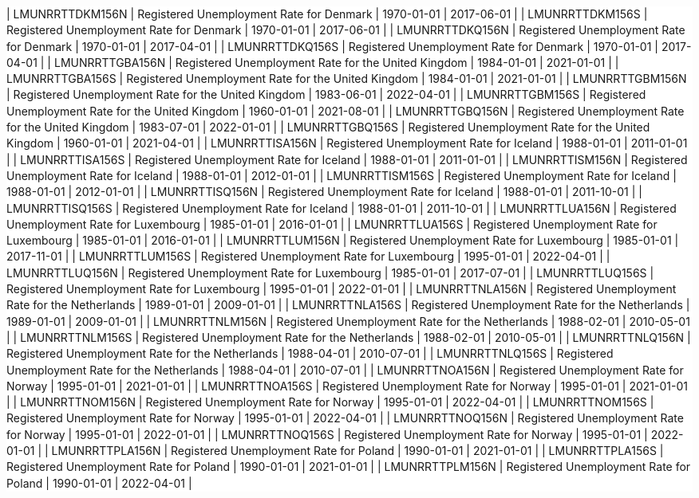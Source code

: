 | LMUNRRTTDKM156N | Registered Unemployment Rate for Denmark                                     | 1970-01-01          | 2017-06-01        |
| LMUNRRTTDKM156S | Registered Unemployment Rate for Denmark                                     | 1970-01-01          | 2017-06-01        |
| LMUNRRTTDKQ156N | Registered Unemployment Rate for Denmark                                     | 1970-01-01          | 2017-04-01        |
| LMUNRRTTDKQ156S | Registered Unemployment Rate for Denmark                                     | 1970-01-01          | 2017-04-01        |
| LMUNRRTTGBA156N | Registered Unemployment Rate for the United Kingdom                          | 1984-01-01          | 2021-01-01        |
| LMUNRRTTGBA156S | Registered Unemployment Rate for the United Kingdom                          | 1984-01-01          | 2021-01-01        |
| LMUNRRTTGBM156N | Registered Unemployment Rate for the United Kingdom                          | 1983-06-01          | 2022-04-01        |
| LMUNRRTTGBM156S | Registered Unemployment Rate for the United Kingdom                          | 1960-01-01          | 2021-08-01        |
| LMUNRRTTGBQ156N | Registered Unemployment Rate for the United Kingdom                          | 1983-07-01          | 2022-01-01        |
| LMUNRRTTGBQ156S | Registered Unemployment Rate for the United Kingdom                          | 1960-01-01          | 2021-04-01        |
| LMUNRRTTISA156N | Registered Unemployment Rate for Iceland                                     | 1988-01-01          | 2011-01-01        |
| LMUNRRTTISA156S | Registered Unemployment Rate for Iceland                                     | 1988-01-01          | 2011-01-01        |
| LMUNRRTTISM156N | Registered Unemployment Rate for Iceland                                     | 1988-01-01          | 2012-01-01        |
| LMUNRRTTISM156S | Registered Unemployment Rate for Iceland                                     | 1988-01-01          | 2012-01-01        |
| LMUNRRTTISQ156N | Registered Unemployment Rate for Iceland                                     | 1988-01-01          | 2011-10-01        |
| LMUNRRTTISQ156S | Registered Unemployment Rate for Iceland                                     | 1988-01-01          | 2011-10-01        |
| LMUNRRTTLUA156N | Registered Unemployment Rate for Luxembourg                                  | 1985-01-01          | 2016-01-01        |
| LMUNRRTTLUA156S | Registered Unemployment Rate for Luxembourg                                  | 1985-01-01          | 2016-01-01        |
| LMUNRRTTLUM156N | Registered Unemployment Rate for Luxembourg                                  | 1985-01-01          | 2017-11-01        |
| LMUNRRTTLUM156S | Registered Unemployment Rate for Luxembourg                                  | 1995-01-01          | 2022-04-01        |
| LMUNRRTTLUQ156N | Registered Unemployment Rate for Luxembourg                                  | 1985-01-01          | 2017-07-01        |
| LMUNRRTTLUQ156S | Registered Unemployment Rate for Luxembourg                                  | 1995-01-01          | 2022-01-01        |
| LMUNRRTTNLA156N | Registered Unemployment Rate for the Netherlands                             | 1989-01-01          | 2009-01-01        |
| LMUNRRTTNLA156S | Registered Unemployment Rate for the Netherlands                             | 1989-01-01          | 2009-01-01        |
| LMUNRRTTNLM156N | Registered Unemployment Rate for the Netherlands                             | 1988-02-01          | 2010-05-01        |
| LMUNRRTTNLM156S | Registered Unemployment Rate for the Netherlands                             | 1988-02-01          | 2010-05-01        |
| LMUNRRTTNLQ156N | Registered Unemployment Rate for the Netherlands                             | 1988-04-01          | 2010-07-01        |
| LMUNRRTTNLQ156S | Registered Unemployment Rate for the Netherlands                             | 1988-04-01          | 2010-07-01        |
| LMUNRRTTNOA156N | Registered Unemployment Rate for Norway                                      | 1995-01-01          | 2021-01-01        |
| LMUNRRTTNOA156S | Registered Unemployment Rate for Norway                                      | 1995-01-01          | 2021-01-01        |
| LMUNRRTTNOM156N | Registered Unemployment Rate for Norway                                      | 1995-01-01          | 2022-04-01        |
| LMUNRRTTNOM156S | Registered Unemployment Rate for Norway                                      | 1995-01-01          | 2022-04-01        |
| LMUNRRTTNOQ156N | Registered Unemployment Rate for Norway                                      | 1995-01-01          | 2022-01-01        |
| LMUNRRTTNOQ156S | Registered Unemployment Rate for Norway                                      | 1995-01-01          | 2022-01-01        |
| LMUNRRTTPLA156N | Registered Unemployment Rate for Poland                                      | 1990-01-01          | 2021-01-01        |
| LMUNRRTTPLA156S | Registered Unemployment Rate for Poland                                      | 1990-01-01          | 2021-01-01        |
| LMUNRRTTPLM156N | Registered Unemployment Rate for Poland                                      | 1990-01-01          | 2022-04-01        |